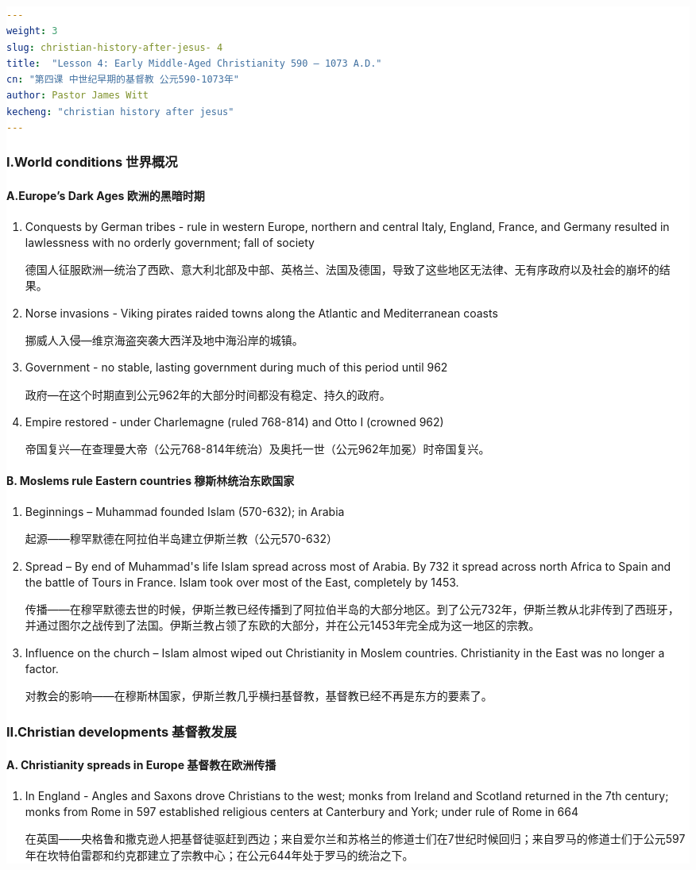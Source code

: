 ```yaml
---
weight: 3
slug: christian-history-after-jesus- 4
title:  "Lesson 4: Early Middle-Aged Christianity 590 – 1073 A.D."
cn: "第四课 中世纪早期的基督教 公元590-1073年"
author: Pastor James Witt
kecheng: "christian history after jesus"
---
```

### I.World conditions 世界概况
#### A.Europe’s Dark Ages 欧洲的黑暗时期

1.  Conquests by German tribes - rule in western Europe, northern and central Italy, England, France, and Germany resulted in lawlessness with no orderly government; fall of society

    德国人征服欧洲—统治了西欧、意大利北部及中部、英格兰、法国及德国，导致了这些地区无法律、无有序政府以及社会的崩坏的结果。

1.  Norse invasions - Viking pirates raided towns along the Atlantic and Mediterranean coasts

    挪威人入侵—维京海盗突袭大西洋及地中海沿岸的城镇。

3.  Government - no stable, lasting government during much of this period until 962

    政府—在这个时期直到公元962年的大部分时间都没有稳定、持久的政府。

4.  Empire restored - under Charlemagne (ruled 768-814) and Otto I (crowned 962)

    帝国复兴—在查理曼大帝（公元768-814年统治）及奥托一世（公元962年加冕）时帝国复兴。

#### B. Moslems rule Eastern countries 穆斯林统治东欧国家

1.  Beginnings – Muhammad founded Islam (570-632); in Arabia

    起源——穆罕默德在阿拉伯半岛建立伊斯兰教（公元570-632）

2.  Spread – By end of Muhammad's life Islam spread across most of Arabia. By 732 it spread across north Africa to Spain and the battle of Tours in France. Islam took over most of the East, completely by 1453.

    传播——在穆罕默德去世的时候，伊斯兰教已经传播到了阿拉伯半岛的大部分地区。到了公元732年，伊斯兰教从北非传到了西班牙，并通过图尔之战传到了法国。伊斯兰教占领了东欧的大部分，并在公元1453年完全成为这一地区的宗教。

3.  Influence on the church – Islam almost wiped out Christianity in Moslem countries. Christianity in the East was no longer a factor.

    对教会的影响——在穆斯林国家，伊斯兰教几乎横扫基督教，基督教已经不再是东方的要素了。

### II.Christian developments 基督教发展
#### A. Christianity spreads in Europe 基督教在欧洲传播

1.  In England - Angles and Saxons drove Christians to the west; monks from Ireland and Scotland returned in the 7th century; monks from Rome in 597 established religious centers at Canterbury and York; under rule of Rome in 664

    在英国——央格鲁和撒克逊人把基督徒驱赶到西边；来自爱尔兰和苏格兰的修道士们在7世纪时候回归；来自罗马的修道士们于公元597年在坎特伯雷郡和约克郡建立了宗教中心；在公元644年处于罗马的统治之下。
